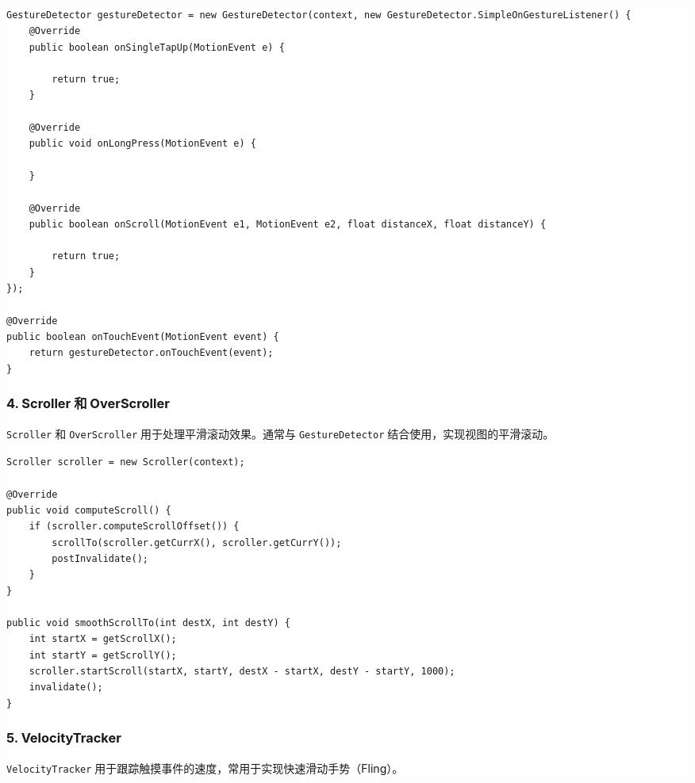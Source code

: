 ```
GestureDetector gestureDetector = new GestureDetector(context, new GestureDetector.SimpleOnGestureListener() {
    @Override
    public boolean onSingleTapUp(MotionEvent e) {
        
        return true;
    }

    @Override
    public void onLongPress(MotionEvent e) {
        
    }

    @Override
    public boolean onScroll(MotionEvent e1, MotionEvent e2, float distanceX, float distanceY) {
        
        return true;
    }
});

@Override
public boolean onTouchEvent(MotionEvent event) {
    return gestureDetector.onTouchEvent(event);
}
```

### 4\. **Scroller 和 OverScroller**

`Scroller` 和 `OverScroller` 用于处理平滑滚动效果。通常与 `GestureDetector` 结合使用，实现视图的平滑滚动。

```
Scroller scroller = new Scroller(context);

@Override
public void computeScroll() {
    if (scroller.computeScrollOffset()) {
        scrollTo(scroller.getCurrX(), scroller.getCurrY());
        postInvalidate();
    }
}

public void smoothScrollTo(int destX, int destY) {
    int startX = getScrollX();
    int startY = getScrollY();
    scroller.startScroll(startX, startY, destX - startX, destY - startY, 1000);
    invalidate();
}
```

### 5\. **VelocityTracker**

`VelocityTracker` 用于跟踪触摸事件的速度，常用于实现快速滑动手势（Fling）。
